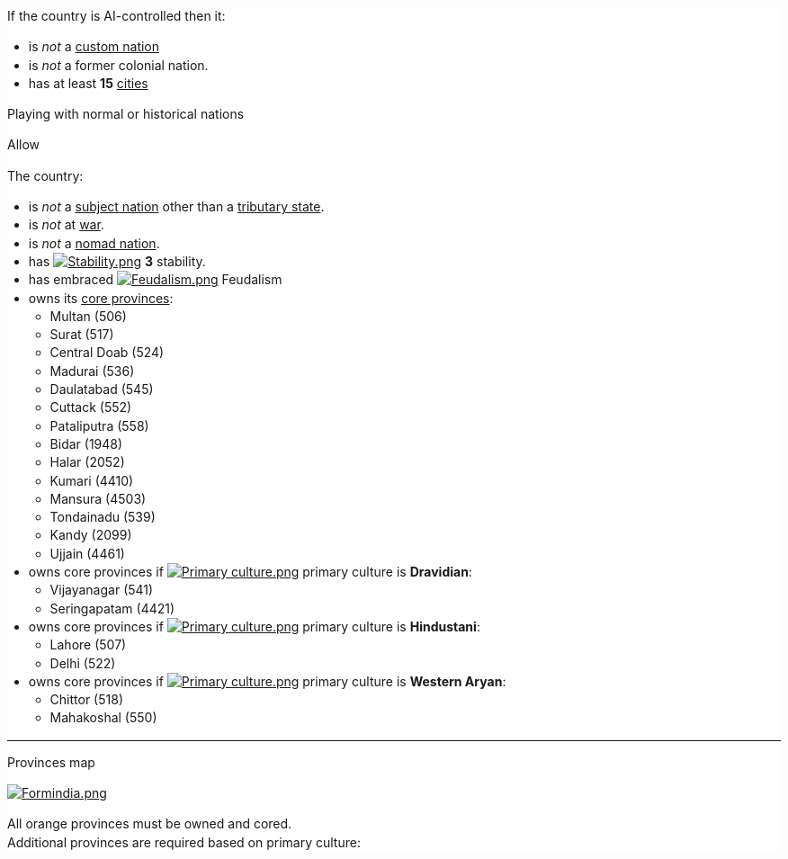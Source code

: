 If the country is AI-controlled then it:

*   is _not_ a [custom nation](/Custom_nation "Custom nation")
*   is _not_ a former colonial nation.
*   has at least **15** [cities](/Cities "Cities")

Playing with normal or historical nations

Allow

The country:

*   is _not_ a [subject nation](/Subject_nation "Subject nation") other than a [tributary state](/Tributary_state "Tributary state").
*   is _not_ at [war](/War "War").
*   is _not_ a [nomad nation](/Nomad_nation "Nomad nation").
*   has [![Stability.png](/images/a/ae/Stability.png)](/Stability "Stability") **3** stability.
*   has embraced [![Feudalism.png](/images/thumb/e/e8/Feudalism.png/28px-Feudalism.png)](/Feudalism "Feudalism") Feudalism
*   owns its [core provinces](/Core_provinces "Core provinces"):
    *   Multan (506)
    *   Surat (517)
    *   Central Doab (524)
    *   Madurai (536)
    *   Daulatabad (545)
    *   Cuttack (552)
    *   Pataliputra (558)
    *   Bidar (1948)
    *   Halar (2052)
    *   Kumari (4410)
    *   Mansura (4503)
    *   Tondainadu (539)
    *   Kandy (2099)
    *   Ujjain (4461)
*   owns core provinces if [![Primary culture.png](/images/thumb/e/e1/Primary_culture.png/28px-Primary_culture.png)](/Primary_culture "Primary culture") primary culture is **Dravidian**:
    *   Vijayanagar (541)
    *   Seringapatam (4421)
*   owns core provinces if [![Primary culture.png](/images/thumb/e/e1/Primary_culture.png/28px-Primary_culture.png)](/Primary_culture "Primary culture") primary culture is **Hindustani**:
    *   Lahore (507)
    *   Delhi (522)
*   owns core provinces if [![Primary culture.png](/images/thumb/e/e1/Primary_culture.png/28px-Primary_culture.png)](/Primary_culture "Primary culture") primary culture is **Western Aryan**:
    *   Chittor (518)
    *   Mahakoshal (550)

* * *

Provinces map

[![Formindia.png](/images/thumb/8/88/Formindia.png/330px-Formindia.png)](/File:Formindia.png)

All orange provinces must be owned and cored.  
Additional provinces are required based on primary culture:
